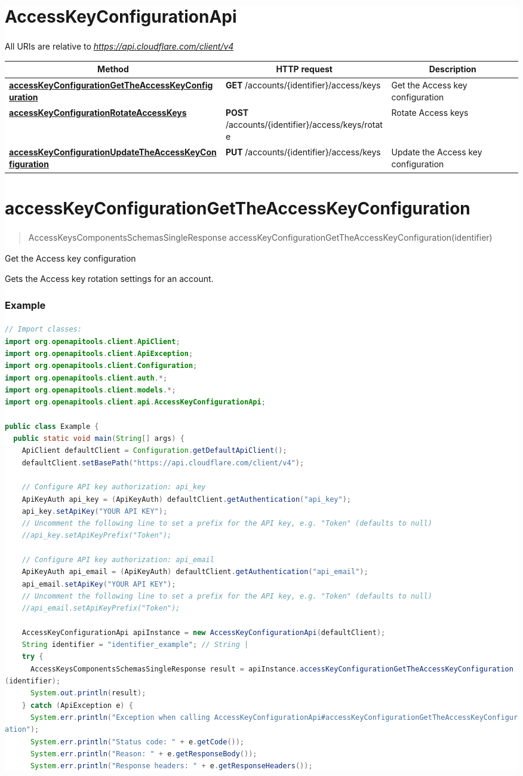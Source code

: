 # AccessKeyConfigurationApi

All URIs are relative to *https://api.cloudflare.com/client/v4*

| Method | HTTP request | Description |
|------------- | ------------- | -------------|
| [**accessKeyConfigurationGetTheAccessKeyConfiguration**](AccessKeyConfigurationApi.md#accessKeyConfigurationGetTheAccessKeyConfiguration) | **GET** /accounts/{identifier}/access/keys | Get the Access key configuration |
| [**accessKeyConfigurationRotateAccessKeys**](AccessKeyConfigurationApi.md#accessKeyConfigurationRotateAccessKeys) | **POST** /accounts/{identifier}/access/keys/rotate | Rotate Access keys |
| [**accessKeyConfigurationUpdateTheAccessKeyConfiguration**](AccessKeyConfigurationApi.md#accessKeyConfigurationUpdateTheAccessKeyConfiguration) | **PUT** /accounts/{identifier}/access/keys | Update the Access key configuration |


<a id="accessKeyConfigurationGetTheAccessKeyConfiguration"></a>
# **accessKeyConfigurationGetTheAccessKeyConfiguration**
> AccessKeysComponentsSchemasSingleResponse accessKeyConfigurationGetTheAccessKeyConfiguration(identifier)

Get the Access key configuration

Gets the Access key rotation settings for an account.

### Example
```java
// Import classes:
import org.openapitools.client.ApiClient;
import org.openapitools.client.ApiException;
import org.openapitools.client.Configuration;
import org.openapitools.client.auth.*;
import org.openapitools.client.models.*;
import org.openapitools.client.api.AccessKeyConfigurationApi;

public class Example {
  public static void main(String[] args) {
    ApiClient defaultClient = Configuration.getDefaultApiClient();
    defaultClient.setBasePath("https://api.cloudflare.com/client/v4");
    
    // Configure API key authorization: api_key
    ApiKeyAuth api_key = (ApiKeyAuth) defaultClient.getAuthentication("api_key");
    api_key.setApiKey("YOUR API KEY");
    // Uncomment the following line to set a prefix for the API key, e.g. "Token" (defaults to null)
    //api_key.setApiKeyPrefix("Token");

    // Configure API key authorization: api_email
    ApiKeyAuth api_email = (ApiKeyAuth) defaultClient.getAuthentication("api_email");
    api_email.setApiKey("YOUR API KEY");
    // Uncomment the following line to set a prefix for the API key, e.g. "Token" (defaults to null)
    //api_email.setApiKeyPrefix("Token");

    AccessKeyConfigurationApi apiInstance = new AccessKeyConfigurationApi(defaultClient);
    String identifier = "identifier_example"; // String | 
    try {
      AccessKeysComponentsSchemasSingleResponse result = apiInstance.accessKeyConfigurationGetTheAccessKeyConfiguration(identifier);
      System.out.println(result);
    } catch (ApiException e) {
      System.err.println("Exception when calling AccessKeyConfigurationApi#accessKeyConfigurationGetTheAccessKeyConfiguration");
      System.err.println("Status code: " + e.getCode());
      System.err.println("Reason: " + e.getResponseBody());
      System.err.println("Response headers: " + e.getResponseHeaders());
```